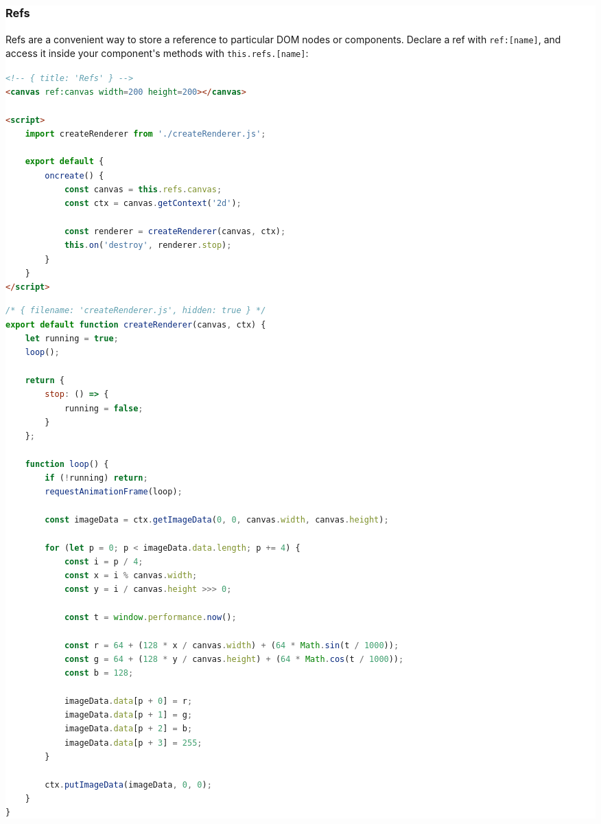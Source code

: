 
### Refs

Refs are a convenient way to store a reference to particular DOM nodes or components. Declare a ref with `ref:[name]`, and access it inside your component's methods with `this.refs.[name]`:

```html
<!-- { title: 'Refs' } -->
<canvas ref:canvas width=200 height=200></canvas>

<script>
	import createRenderer from './createRenderer.js';

	export default {
		oncreate() {
			const canvas = this.refs.canvas;
			const ctx = canvas.getContext('2d');

			const renderer = createRenderer(canvas, ctx);
			this.on('destroy', renderer.stop);
		}
	}
</script>
```

```js
/* { filename: 'createRenderer.js', hidden: true } */
export default function createRenderer(canvas, ctx) {
	let running = true;
	loop();

	return {
		stop: () => {
			running = false;
		}
	};

	function loop() {
		if (!running) return;
		requestAnimationFrame(loop);

		const imageData = ctx.getImageData(0, 0, canvas.width, canvas.height);

		for (let p = 0; p < imageData.data.length; p += 4) {
			const i = p / 4;
			const x = i % canvas.width;
			const y = i / canvas.height >>> 0;

			const t = window.performance.now();

			const r = 64 + (128 * x / canvas.width) + (64 * Math.sin(t / 1000));
			const g = 64 + (128 * y / canvas.height) + (64 * Math.cos(t / 1000));
			const b = 128;

			imageData.data[p + 0] = r;
			imageData.data[p + 1] = g;
			imageData.data[p + 2] = b;
			imageData.data[p + 3] = 255;
		}

		ctx.putImageData(imageData, 0, 0);
	}
}
```
